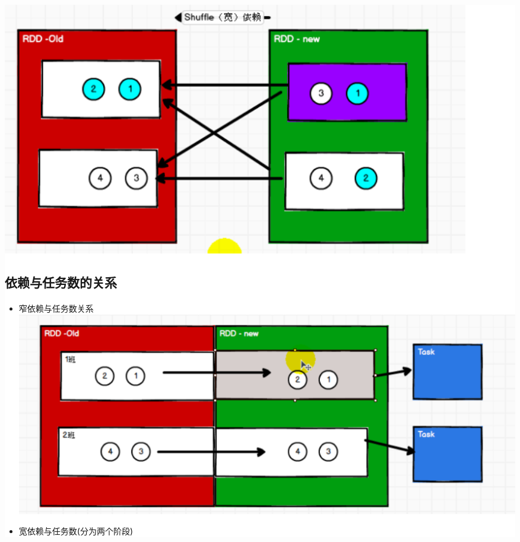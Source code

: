 ![](./img_sparkcore/宽依赖.png)
## 依赖与任务数的关系
- 窄依赖与任务数关系
![](./img_sparkcore/窄依赖与task.png)
  
- 宽依赖与任务数(分为两个阶段)
